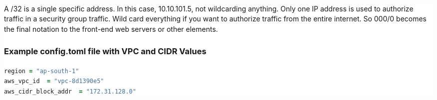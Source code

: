 A /32 is a single specific address. In this case, 10.10.101.5, not wildcarding anything. Only one IP address is used to authorize traffic in a security group traffic. Wild card everything if you want to authorize traffic from the entire internet. So 000/0 becomes the final notation to the front-end web servers or other elements.

### Example config.toml file with VPC and CIDR Values

```ruby
region = "ap-south-1"
aws_vpc_id  = "vpc-8d1390e5"
aws_cidr_block_addr  = "172.31.128.0"
```
